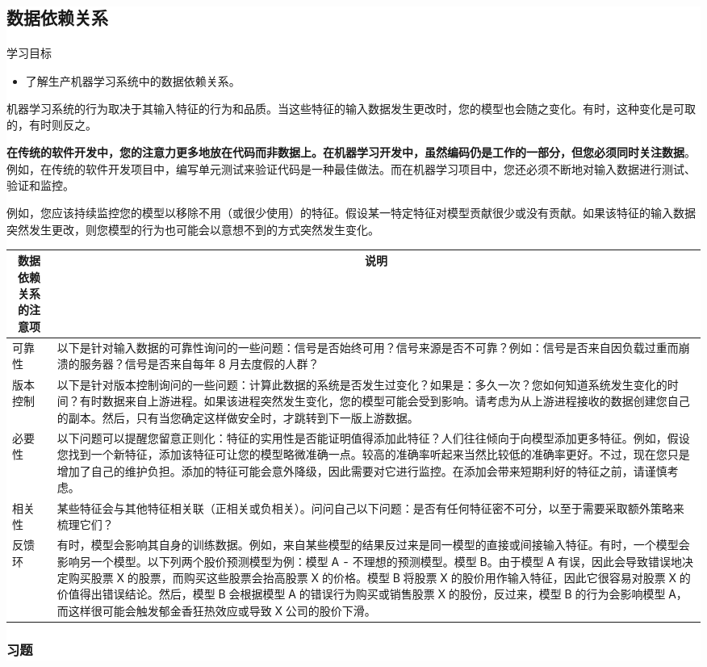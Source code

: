 ## 数据依赖关系
学习目标
+ 了解生产机器学习系统中的数据依赖关系。

机器学习系统的行为取决于其输入特征的行为和品质。当这些特征的输入数据发生更改时，您的模型也会随之变化。有时，这种变化是可取的，有时则反之。

**在传统的软件开发中，您的注意力更多地放在代码而非数据上。在机器学习开发中，虽然编码仍是工作的一部分，但您必须同时关注数据**。例如，在传统的软件开发项目中，编写单元测试来验证代码是一种最佳做法。而在机器学习项目中，您还必须不断地对输入数据进行测试、验证和监控。

例如，您应该持续监控您的模型以移除不用（或很少使用）的特征。假设某一特定特征对模型贡献很少或没有贡献。如果该特征的输入数据突然发生更改，则您模型的行为也可能会以意想不到的方式突然发生变化。

|数据依赖关系的注意项|说明|
|-|-|
|可靠性|以下是针对输入数据的可靠性询问的一些问题：信号是否始终可用？信号来源是否不可靠？例如：信号是否来自因负载过重而崩溃的服务器？信号是否来自每年 8 月去度假的人群？|
|版本控制|以下是针对版本控制询问的一些问题：计算此数据的系统是否发生过变化？如果是：多久一次？您如何知道系统发生变化的时间？有时数据来自上游进程。如果该进程突然发生变化，您的模型可能会受到影响。请考虑为从上游进程接收的数据创建您自己的副本。然后，只有当您确定这样做安全时，才跳转到下一版上游数据。|
|必要性|以下问题可以提醒您留意正则化：特征的实用性是否能证明值得添加此特征？人们往往倾向于向模型添加更多特征。例如，假设您找到一个新特征，添加该特征可让您的模型略微准确一点。较高的准确率听起来当然比较低的准确率更好。不过，现在您只是增加了自己的维护负担。添加的特征可能会意外降级，因此需要对它进行监控。在添加会带来短期利好的特征之前，请谨慎考虑。|
|相关性|某些特征会与其他特征相关联（正相关或负相关）。问问自己以下问题：是否有任何特征密不可分，以至于需要采取额外策略来梳理它们？|
|反馈环|有时，模型会影响其自身的训练数据。例如，来自某些模型的结果反过来是同一模型的直接或间接输入特征。有时，一个模型会影响另一个模型。以下列两个股价预测模型为例：模型 A - 不理想的预测模型。模型 B。由于模型 A 有误，因此会导致错误地决定购买股票 X 的股票，而购买这些股票会抬高股票 X 的价格。模型 B 将股票 X 的股价用作输入特征，因此它很容易对股票 X 的价值得出错误结论。然后，模型 B 会根据模型 A 的错误行为购买或销售股票 X 的股份，反过来，模型 B 的行为会影响模型 A，而这样很可能会触发郁金香狂热效应或导致 X 公司的股价下滑。|

### 习题